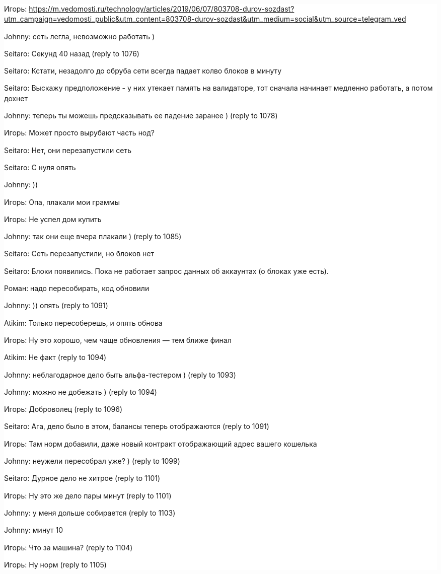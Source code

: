 Игорь: https://m.vedomosti.ru/technology/articles/2019/06/07/803708-durov-sozdast?utm_campaign=vedomosti_public&utm_content=803708-durov-sozdast&utm_medium=social&utm_source=telegram_ved

Johnny: сеть легла, невозможно работать )

Seitaro: Секунд 40 назад (reply to 1076)

Seitaro: Кстати, незадолго до обруба сети всегда падает колво блоков в минуту

Seitaro: Выскажу предположение - у них утекает память на валидаторе, тот сначала начинает медленно работать, а потом дохнет

Johnny: теперь ты можешь предсказывать ее падение заранее ) (reply to 1078)

Игорь: Может просто вырубают часть нод?

Seitaro: Нет, они перезапустили сеть

Seitaro: С нуля опять

Johnny: ))

Игорь: Опа, плакали мои граммы

Игорь: Не успел дом купить

Johnny: так они еще вчера плакали ) (reply to 1085)

Seitaro: Сеть перезапустили, но блоков нет

Seitaro: Блоки появились. Пока не работает запрос данных об аккаунтах (о блоках уже есть).

Роман: надо пересобирать, код обновили

Johnny: )) опять (reply to 1091)

Atikim: Только пересоберешь, и опять обнова

Игорь: Ну это хорошо, чем чаще обновления — тем ближе финал

Atikim: Не факт (reply to 1094)

Johnny: неблагодарное дело быть альфа-тестером ) (reply to 1093)

Johnny: можно не добежать ) (reply to 1094)

Игорь: Доброволец (reply to 1096)

Seitaro: Ага, дело было в этом, балансы теперь отображаются (reply to 1091)

Игорь: Там норм добавили, даже новый контракт отображающий адрес вашего кошелька

Johnny: неужели пересобрал уже? ) (reply to 1099)

Seitaro: Дурное дело не хитрое (reply to 1101)

Игорь: Ну это же дело пары минут (reply to 1101)

Johnny: у меня дольше собирается (reply to 1103)

Johnny: минут 10

Игорь: Что за машина? (reply to 1104)

Игорь: Ну норм (reply to 1105)
